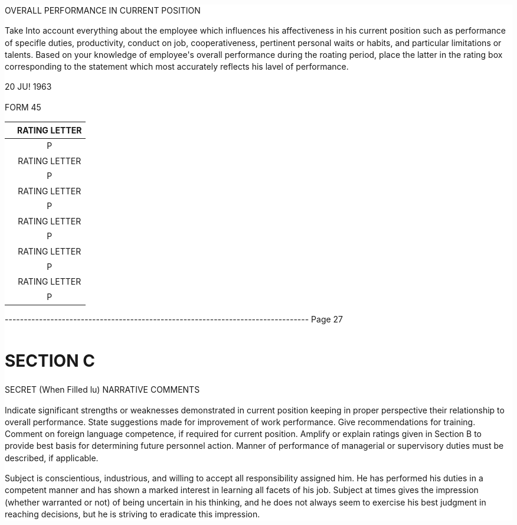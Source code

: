 OVERALL PERFORMANCE IN CURRENT POSITION

Take Into account everything about the employee which influences his affectiveness in his current position such as performance of specifle duties, productivity, conduct on job, cooperativeness, pertinent personal waits or habits, and particular limitations or talents. Based on your knowledge of employee's overall performance during the roating period, place the latter in the rating box corresponding to the statement which most accurately reflects his lavel of performance.

20 JU! 1963

FORM 45

|     | RATING LETTER |
| --- | :-----------: |
|     |       P       |
|     | RATING LETTER |
|     |       P       |
|     | RATING LETTER |
|     |       P       |
|     | RATING LETTER |
|     |       P       |
|     | RATING LETTER |
|     |       P       |
|     | RATING LETTER |
|     |       P       |


-------------------------------------------------------------------------------- Page 27

# SECTION C

SECRET
(When Filled lu)
NARRATIVE COMMENTS

Indicate significant strengths or weaknesses demonstrated in current position keeping in proper perspective their relationship to overall performance. State suggestions made for improvement of work performance. Give recommendations for training. Comment on foreign language competence, if required for current position. Amplify or explain ratings given in Section B to provide best basis for determining future personnel action. Manner of performance of managerial or supervisory duties must be described, if applicable.

Subject is conscientious, industrious, and willing to accept all responsibility assigned him. He has performed his duties in a competent manner and has shown a marked interest in learning all facets of his job. Subject at times gives the impression (whether warranted or not) of being uncertain in his thinking, and he does not always seem to exercise his best judgment in reaching decisions, but he is striving to eradicate this impression.
